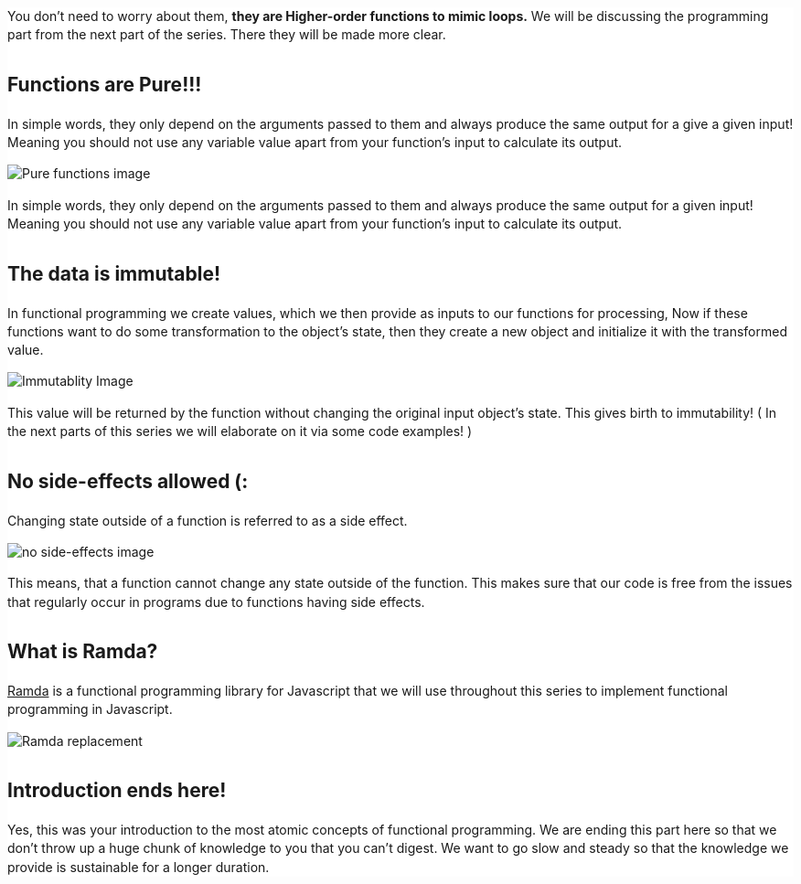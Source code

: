You don’t need to worry about them, **they are Higher-order functions to mimic loops.** We will be discussing the programming part from the next part of the series. There they will be made more clear.

## Functions are Pure!!!

In simple words, they only depend on the arguments passed to them and always produce the same output for a give a given input! Meaning you should not use any variable value apart from your function’s input to calculate its output.

<img src="https://cloud-3rfz3uikb.vercel.app/0image.png" alt="Pure functions image" width="500px" />

In simple words, they only depend on the arguments passed to them and always produce the same output for a given input! Meaning you should not use any variable value apart from your function’s input to calculate its output.

## The data is immutable!

In functional programming we create values, which we then provide as inputs to our functions for processing, Now if these functions want to do some transformation to the object’s state, then they create a new object and initialize it with the transformed value.

<img src="https://cloud-gjx9bz2g3.vercel.app/0image.png" alt="Immutablity Image" width="450px" />

This value will be returned by the function without changing the original input object’s state. This gives birth to immutability! ( In the next parts of this series we will elaborate on it via some code examples! )

## No side-effects allowed (:

Changing state outside of a function is referred to as a side effect.

<img src="https://cloud-eklk947ki.vercel.app/0group_5.png" alt="no side-effects image" width="500xp" />


This means, that a function cannot change any state outside of the function. This makes sure that our code is free from the issues that regularly occur in programs due to functions having side effects.


## What is Ramda?

[Ramda](https://ramdajs.com/) is a functional programming library for Javascript that we will use throughout this series to implement functional programming in Javascript.

<img src="https://cloud-847umy3yj.vercel.app/0image.png" alt="Ramda replacement" width="500px" />

## Introduction ends here!

Yes, this was your introduction to the most atomic concepts of functional programming. We are ending this part here so that we don’t throw up a huge chunk of knowledge to you that you can’t digest. We want to go slow and steady so that the knowledge we provide is sustainable for a longer duration.
